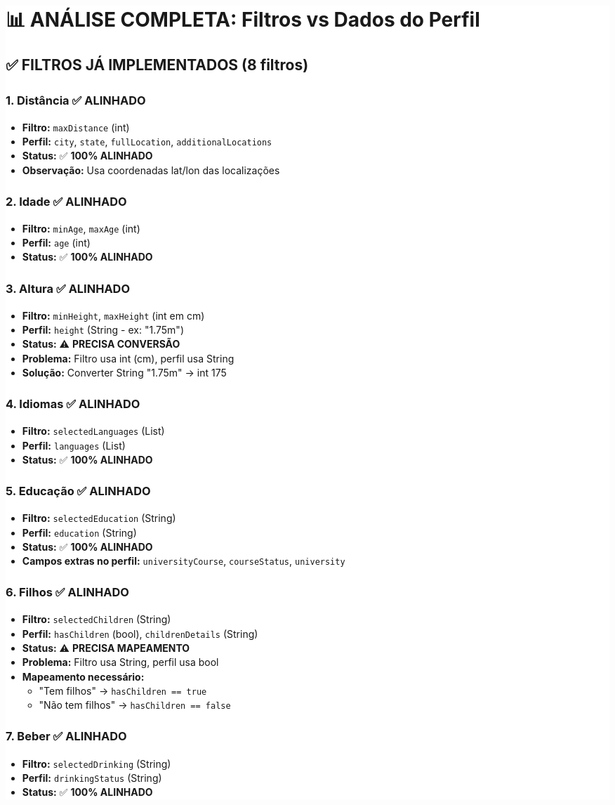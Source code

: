# 📊 ANÁLISE COMPLETA: Filtros vs Dados do Perfil

## ✅ FILTROS JÁ IMPLEMENTADOS (8 filtros)

### 1. **Distância** ✅ ALINHADO
- **Filtro:** `maxDistance` (int)
- **Perfil:** `city`, `state`, `fullLocation`, `additionalLocations`
- **Status:** ✅ **100% ALINHADO**
- **Observação:** Usa coordenadas lat/lon das localizações

### 2. **Idade** ✅ ALINHADO
- **Filtro:** `minAge`, `maxAge` (int)
- **Perfil:** `age` (int)
- **Status:** ✅ **100% ALINHADO**

### 3. **Altura** ✅ ALINHADO
- **Filtro:** `minHeight`, `maxHeight` (int em cm)
- **Perfil:** `height` (String - ex: "1.75m")
- **Status:** ⚠️ **PRECISA CONVERSÃO**
- **Problema:** Filtro usa int (cm), perfil usa String
- **Solução:** Converter String "1.75m" → int 175

### 4. **Idiomas** ✅ ALINHADO
- **Filtro:** `selectedLanguages` (List<String>)
- **Perfil:** `languages` (List<String>)
- **Status:** ✅ **100% ALINHADO**

### 5. **Educação** ✅ ALINHADO
- **Filtro:** `selectedEducation` (String)
- **Perfil:** `education` (String)
- **Status:** ✅ **100% ALINHADO**
- **Campos extras no perfil:** `universityCourse`, `courseStatus`, `university`

### 6. **Filhos** ✅ ALINHADO
- **Filtro:** `selectedChildren` (String)
- **Perfil:** `hasChildren` (bool), `childrenDetails` (String)
- **Status:** ⚠️ **PRECISA MAPEAMENTO**
- **Problema:** Filtro usa String, perfil usa bool
- **Mapeamento necessário:**
  - "Tem filhos" → `hasChildren == true`
  - "Não tem filhos" → `hasChildren == false`

### 7. **Beber** ✅ ALINHADO
- **Filtro:** `selectedDrinking` (String)
- **Perfil:** `drinkingStatus` (String)
- **Status:** ✅ **100% ALINHADO**

